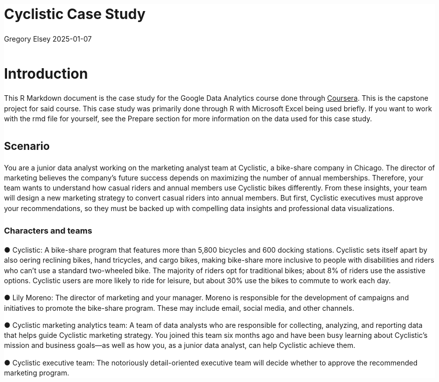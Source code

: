 Cyclistic Case Study
================
Gregory Elsey
2025-01-07

# Introduction

This R Markdown document is the case study for the Google Data Analytics
course done through [Coursera](https://www.coursera.org/). This is the
capstone project for said course. This case study was primarily done
through R with Microsoft Excel being used briefly. If you want to work
with the rmd file for yourself, see the Prepare section for more
information on the data used for this case study.

## Scenario

You are a junior data analyst working on the marketing analyst team at
Cyclistic, a bike-share company in Chicago. The director of marketing
believes the company’s future success depends on maximizing the number
of annual memberships. Therefore, your team wants to understand how
casual riders and annual members use Cyclistic bikes differently. From
these insights, your team will design a new marketing strategy to
convert casual riders into annual members. But first, Cyclistic
executives must approve your recommendations, so they must be backed up
with compelling data insights and professional data visualizations.

### Characters and teams

● Cyclistic: A bike-share program that features more than 5,800 bicycles
and 600 docking stations. Cyclistic sets itself apart by also oering
reclining bikes, hand tricycles, and cargo bikes, making bike-share more
inclusive to people with disabilities and riders who can’t use a
standard two-wheeled bike. The majority of riders opt for traditional
bikes; about 8% of riders use the assistive options. Cyclistic users are
more likely to ride for leisure, but about 30% use the bikes to commute
to work each day.

● Lily Moreno: The director of marketing and your manager. Moreno is
responsible for the development of campaigns and initiatives to promote
the bike-share program. These may include email, social media, and other
channels.

● Cyclistic marketing analytics team: A team of data analysts who are
responsible for collecting, analyzing, and reporting data that helps
guide Cyclistic marketing strategy. You joined this team six months ago
and have been busy learning about Cyclistic’s mission and business
goals—as well as how you, as a junior data analyst, can help Cyclistic
achieve them.

● Cyclistic executive team: The notoriously detail-oriented executive
team will decide whether to approve the recommended marketing program.
